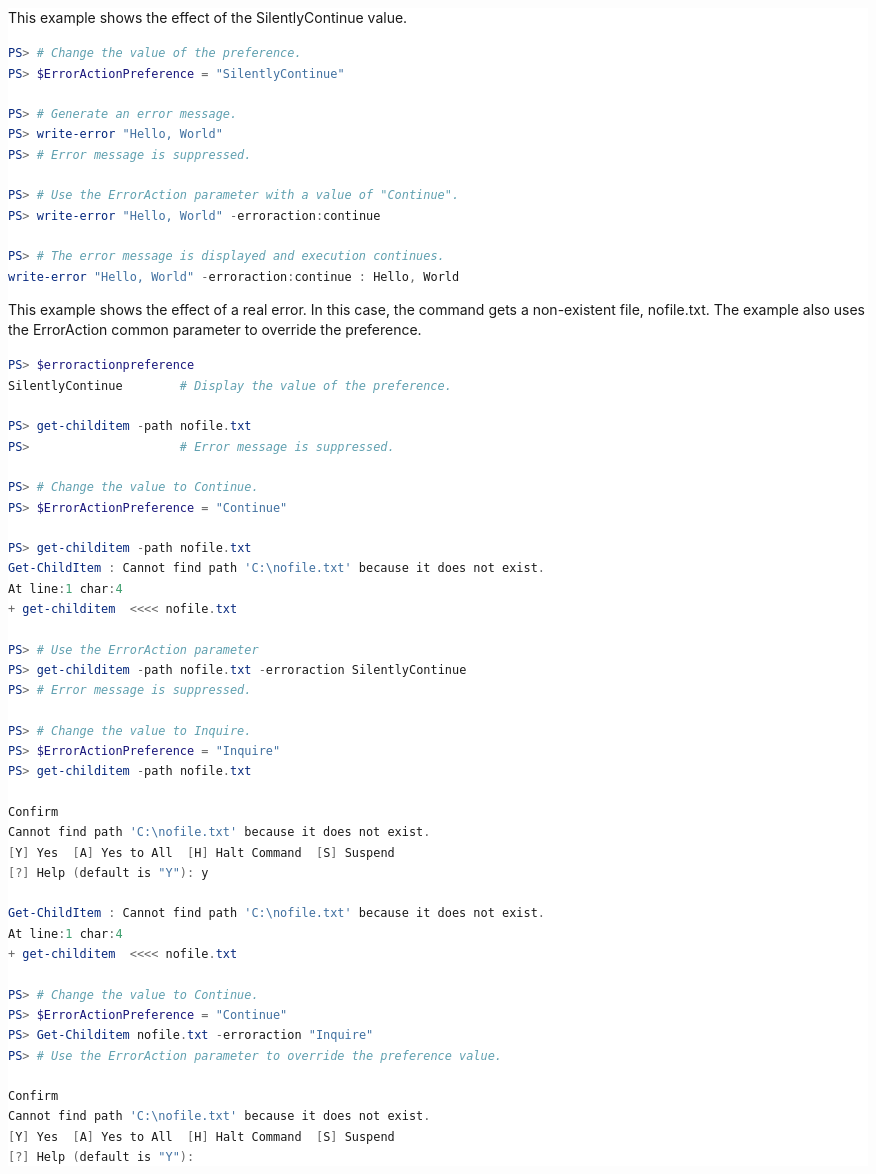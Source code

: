 ```powershell
```

This example shows the effect of the SilentlyContinue value.

```powershell
PS> # Change the value of the preference.
PS> $ErrorActionPreference = "SilentlyContinue"

PS> # Generate an error message.
PS> write-error "Hello, World"
PS> # Error message is suppressed.

PS> # Use the ErrorAction parameter with a value of "Continue".
PS> write-error "Hello, World" -erroraction:continue

PS> # The error message is displayed and execution continues.
write-error "Hello, World" -erroraction:continue : Hello, World
```

This example shows the effect of a real error. In this case, the command gets
a non-existent file, nofile.txt. The example also uses the ErrorAction common
parameter to override the preference.

```powershell
PS> $erroractionpreference
SilentlyContinue        # Display the value of the preference.

PS> get-childitem -path nofile.txt
PS>                     # Error message is suppressed.

PS> # Change the value to Continue.
PS> $ErrorActionPreference = "Continue"

PS> get-childitem -path nofile.txt
Get-ChildItem : Cannot find path 'C:\nofile.txt' because it does not exist.
At line:1 char:4
+ get-childitem  <<<< nofile.txt

PS> # Use the ErrorAction parameter
PS> get-childitem -path nofile.txt -erroraction SilentlyContinue
PS> # Error message is suppressed.

PS> # Change the value to Inquire.
PS> $ErrorActionPreference = "Inquire"
PS> get-childitem -path nofile.txt

Confirm
Cannot find path 'C:\nofile.txt' because it does not exist.
[Y] Yes  [A] Yes to All  [H] Halt Command  [S] Suspend
[?] Help (default is "Y"): y

Get-ChildItem : Cannot find path 'C:\nofile.txt' because it does not exist.
At line:1 char:4
+ get-childitem  <<<< nofile.txt

PS> # Change the value to Continue.
PS> $ErrorActionPreference = "Continue"
PS> Get-Childitem nofile.txt -erroraction "Inquire"
PS> # Use the ErrorAction parameter to override the preference value.

Confirm
Cannot find path 'C:\nofile.txt' because it does not exist.
[Y] Yes  [A] Yes to All  [H] Halt Command  [S] Suspend
[?] Help (default is "Y"):
```

